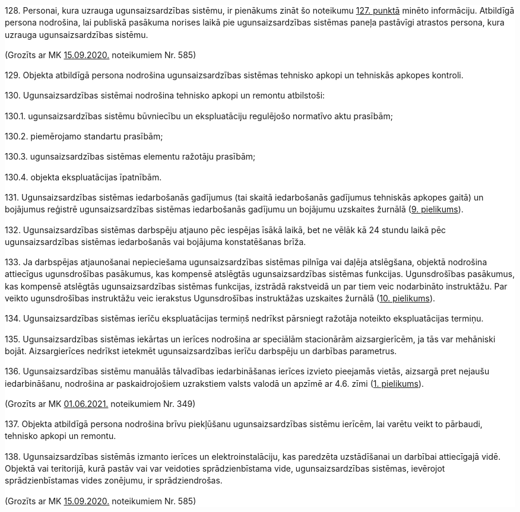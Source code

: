 128\. Personai, kura uzrauga ugunsaizsardzības sistēmu, ir pienākums zināt šo noteikumu [127\. punktā](https://m.likumi.lv/ta/id/281646#p127) minēto informāciju. Atbildīgā persona nodrošina, lai publiskā pasākuma norises laikā pie ugunsaizsardzības sistēmas paneļa pastāvīgi atrastos persona, kura uzrauga ugunsaizsardzības sistēmu.

(Grozīts ar MK [15.09.2020.](https://m.likumi.lv/ta/id/317397-grozijumi-ministru-kabineta-2016-gada-19-aprila-noteikumos-nr-238-ugunsdrosibas-noteikumi-) noteikumiem Nr. 585)

129\. Objekta atbildīgā persona nodrošina ugunsaizsardzības sistēmas tehnisko apkopi un tehniskās apkopes kontroli.

130\. Ugunsaizsardzības sistēmai nodrošina tehnisko apkopi un remontu atbilstoši:

130.1. ugunsaizsardzības sistēmu būvniecību un ekspluatāciju regulējošo normatīvo aktu prasībām;

130.2. piemērojamo standartu prasībām;

130.3. ugunsaizsardzības sistēmas elementu ražotāju prasībām;

130.4. objekta ekspluatācijas īpatnībām.

131\. Ugunsaizsardzības sistēmas iedarbošanās gadījumus (tai skaitā iedarbošanās gadījumus tehniskās apkopes gaitā) un bojājumus reģistrē ugunsaizsardzības sistēmas iedarbošanās gadījumu un bojājumu uzskaites žurnālā ([9\. pielikums](https://m.likumi.lv/ta/id/281646#piel9)).

132\. Ugunsaizsardzības sistēmas darbspēju atjauno pēc iespējas īsākā laikā, bet ne vēlāk kā 24 stundu laikā pēc ugunsaizsardzības sistēmas iedarbošanās vai bojājuma konstatēšanas brīža.

133\. Ja darbspējas atjaunošanai nepieciešama ugunsaizsardzības sistēmas pilnīga vai daļēja atslēgšana, objektā nodrošina attiecīgus ugunsdrošības pasākumus, kas kompensē atslēgtās ugunsaizsardzības sistēmas funkcijas. Ugunsdrošības pasākumus, kas kompensē atslēgtās ugunsaizsardzības sistēmas funkcijas, izstrādā rakstveidā un par tiem veic nodarbināto instruktāžu. Par veikto ugunsdrošības instruktāžu veic ierakstus Ugunsdrošības instruktāžas uzskaites žurnālā ([10\. pielikums](https://m.likumi.lv/ta/id/281646#piel10)).

134\. Ugunsaizsardzības sistēmas ierīču ekspluatācijas termiņš nedrīkst pārsniegt ražotāja noteikto ekspluatācijas termiņu.

135\. Ugunsaizsardzības sistēmas iekārtas un ierīces nodrošina ar speciālām stacionārām aizsargierīcēm, ja tās var mehāniski bojāt. Aizsargierīces nedrīkst ietekmēt ugunsaizsardzības ierīču darbspēju un darbības parametrus.

136\. Ugunsaizsardzības sistēmu manuālās tālvadības iedarbināšanas ierīces izvieto pieejamās vietās, aizsargā pret nejaušu iedarbināšanu, nodrošina ar paskaidrojošiem uzrakstiem valsts valodā un apzīmē ar 4.6. zīmi ([1\. pielikums](https://m.likumi.lv/ta/id/281646#piel1)).

(Grozīts ar MK [01.06.2021.](https://m.likumi.lv/ta/id/323670-grozijums-ministru-kabineta-2016-gada-19-aprila-noteikumos-nr-238-ugunsdrosibas-noteikumi-) noteikumiem Nr. 349)

137\. Objekta atbildīgā persona nodrošina brīvu piekļūšanu ugunsaizsardzības sistēmu ierīcēm, lai varētu veikt to pārbaudi, tehnisko apkopi un remontu.

138\. Ugunsaizsardzības sistēmās izmanto ierīces un elektroinstalāciju, kas paredzēta uzstādīšanai un darbībai attiecīgajā vidē. Objektā vai teritorijā, kurā pastāv vai var veidoties sprādzienbīstama vide, ugunsaizsardzības sistēmas, ievērojot sprādzienbīstamas vides zonējumu, ir sprādziendrošas.

(Grozīts ar MK [15.09.2020.](https://m.likumi.lv/ta/id/317397-grozijumi-ministru-kabineta-2016-gada-19-aprila-noteikumos-nr-238-ugunsdrosibas-noteikumi-) noteikumiem Nr. 585)
